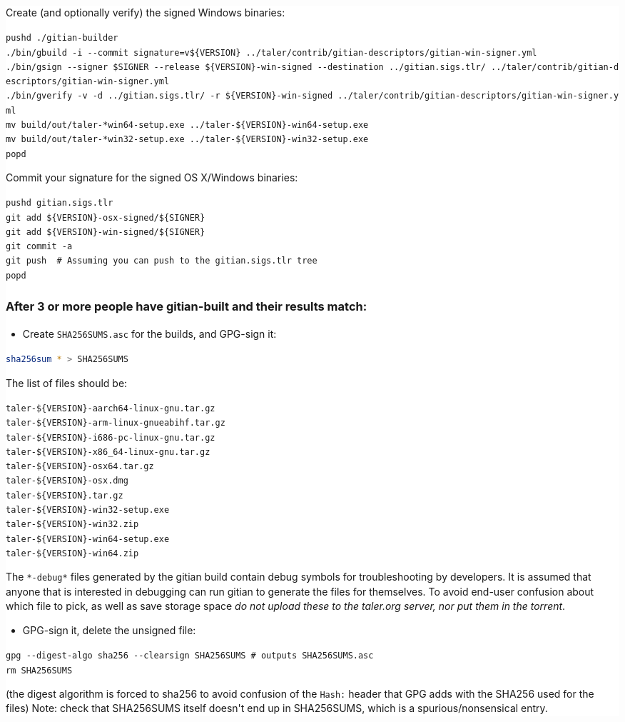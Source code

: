 Create (and optionally verify) the signed Windows binaries:

    pushd ./gitian-builder
    ./bin/gbuild -i --commit signature=v${VERSION} ../taler/contrib/gitian-descriptors/gitian-win-signer.yml
    ./bin/gsign --signer $SIGNER --release ${VERSION}-win-signed --destination ../gitian.sigs.tlr/ ../taler/contrib/gitian-descriptors/gitian-win-signer.yml
    ./bin/gverify -v -d ../gitian.sigs.tlr/ -r ${VERSION}-win-signed ../taler/contrib/gitian-descriptors/gitian-win-signer.yml
    mv build/out/taler-*win64-setup.exe ../taler-${VERSION}-win64-setup.exe
    mv build/out/taler-*win32-setup.exe ../taler-${VERSION}-win32-setup.exe
    popd

Commit your signature for the signed OS X/Windows binaries:

    pushd gitian.sigs.tlr
    git add ${VERSION}-osx-signed/${SIGNER}
    git add ${VERSION}-win-signed/${SIGNER}
    git commit -a
    git push  # Assuming you can push to the gitian.sigs.tlr tree
    popd

### After 3 or more people have gitian-built and their results match:

- Create `SHA256SUMS.asc` for the builds, and GPG-sign it:

```bash
sha256sum * > SHA256SUMS
```

The list of files should be:
```
taler-${VERSION}-aarch64-linux-gnu.tar.gz
taler-${VERSION}-arm-linux-gnueabihf.tar.gz
taler-${VERSION}-i686-pc-linux-gnu.tar.gz
taler-${VERSION}-x86_64-linux-gnu.tar.gz
taler-${VERSION}-osx64.tar.gz
taler-${VERSION}-osx.dmg
taler-${VERSION}.tar.gz
taler-${VERSION}-win32-setup.exe
taler-${VERSION}-win32.zip
taler-${VERSION}-win64-setup.exe
taler-${VERSION}-win64.zip
```
The `*-debug*` files generated by the gitian build contain debug symbols
for troubleshooting by developers. It is assumed that anyone that is interested
in debugging can run gitian to generate the files for themselves. To avoid
end-user confusion about which file to pick, as well as save storage
space *do not upload these to the taler.org server, nor put them in the torrent*.

- GPG-sign it, delete the unsigned file:
```
gpg --digest-algo sha256 --clearsign SHA256SUMS # outputs SHA256SUMS.asc
rm SHA256SUMS
```
(the digest algorithm is forced to sha256 to avoid confusion of the `Hash:` header that GPG adds with the SHA256 used for the files)
Note: check that SHA256SUMS itself doesn't end up in SHA256SUMS, which is a spurious/nonsensical entry.
